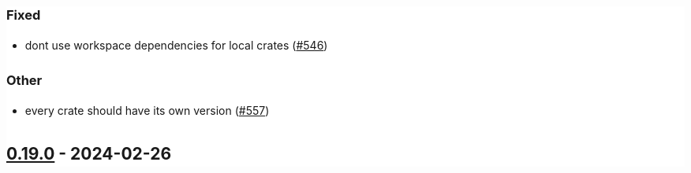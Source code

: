 ### Fixed
- dont use workspace dependencies for local crates ([#546](https://github.com/conda/rattler/pull/546))

### Other
- every crate should have its own version ([#557](https://github.com/conda/rattler/pull/557))

## [0.19.0](https://github.com/baszalmstra/rattler/compare/rattler_virtual_packages-v0.18.0...rattler_virtual_packages-v0.19.0) - 2024-02-26
